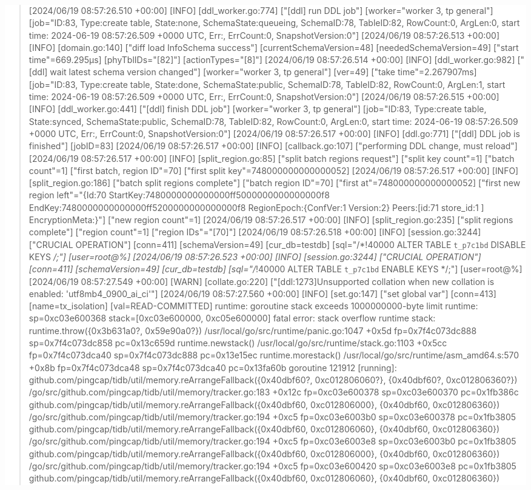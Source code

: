    > [2024/06/19 08:57:26.510 +00:00] [INFO] [ddl_worker.go:774] ["[ddl] run DDL job"] [worker="worker 3, tp general"] [job="ID:83, Type:create table, State:none, SchemaState:queueing, SchemaID:78, TableID:82, RowCount:0, ArgLen:0, start time: 2024-06-19 08:57:26.509 +0000 UTC, Err:<nil>, ErrCount:0, SnapshotVersion:0"]
   > [2024/06/19 08:57:26.513 +00:00] [INFO] [domain.go:140] ["diff load InfoSchema success"] [currentSchemaVersion=48] [neededSchemaVersion=49] ["start time"=669.295µs] [phyTblIDs="[82]"] [actionTypes="[8]"]
   > [2024/06/19 08:57:26.514 +00:00] [INFO] [ddl_worker.go:982] ["[ddl] wait latest schema version changed"] [worker="worker 3, tp general"] [ver=49] ["take time"=2.267907ms] [job="ID:83, Type:create table, State:done, SchemaState:public, SchemaID:78, TableID:82, RowCount:0, ArgLen:1, start time: 2024-06-19 08:57:26.509 +0000 UTC, Err:<nil>, ErrCount:0, SnapshotVersion:0"]
   > [2024/06/19 08:57:26.515 +00:00] [INFO] [ddl_worker.go:441] ["[ddl] finish DDL job"] [worker="worker 3, tp general"] [job="ID:83, Type:create table, State:synced, SchemaState:public, SchemaID:78, TableID:82, RowCount:0, ArgLen:0, start time: 2024-06-19 08:57:26.509 +0000 UTC, Err:<nil>, ErrCount:0, SnapshotVersion:0"]
   > [2024/06/19 08:57:26.517 +00:00] [INFO] [ddl.go:771] ["[ddl] DDL job is finished"] [jobID=83]
   > [2024/06/19 08:57:26.517 +00:00] [INFO] [callback.go:107] ["performing DDL change, must reload"]
   > [2024/06/19 08:57:26.517 +00:00] [INFO] [split_region.go:85] ["split batch regions request"] ["split key count"=1] ["batch count"=1] ["first batch, region ID"=70] ["first split key"=748000000000000052]
   > [2024/06/19 08:57:26.517 +00:00] [INFO] [split_region.go:186] ["batch split regions complete"] ["batch region ID"=70] ["first at"=748000000000000052] ["first new region left"="{Id:70 StartKey:7480000000000000ff5000000000000000f8 EndKey:7480000000000000ff5200000000000000f8 RegionEpoch:{ConfVer:1 Version:2} Peers:[id:71 store_id:1 ] EncryptionMeta:<nil>}"] ["new region count"=1]
   > [2024/06/19 08:57:26.517 +00:00] [INFO] [split_region.go:235] ["split regions complete"] ["region count"=1] ["region IDs"="[70]"]
   > [2024/06/19 08:57:26.518 +00:00] [INFO] [session.go:3244] ["CRUCIAL OPERATION"] [conn=411] [schemaVersion=49] [cur_db=testdb] [sql="/*!40000 ALTER TABLE `t_p7c1bd` DISABLE KEYS */;"] [user=root@%]
   > [2024/06/19 08:57:26.523 +00:00] [INFO] [session.go:3244] ["CRUCIAL OPERATION"] [conn=411] [schemaVersion=49] [cur_db=testdb] [sql="/*!40000 ALTER TABLE `t_p7c1bd` ENABLE KEYS */;"] [user=root@%]
   > [2024/06/19 08:57:27.549 +00:00] [WARN] [collate.go:220] ["[ddl:1273]Unsupported collation when new collation is enabled: 'utf8mb4_0900_ai_ci'"]
   > [2024/06/19 08:57:27.560 +00:00] [INFO] [set.go:147] ["set global var"] [conn=413] [name=tx_isolation] [val=READ-COMMITTED]
   > runtime: goroutine stack exceeds 1000000000-byte limit
   > runtime: sp=0xc03e600368 stack=[0xc03e600000, 0xc05e600000]
   > fatal error: stack overflow
   > runtime stack:
   > runtime.throw({0x3b631a0?, 0x59e90a0?})
   > 	/usr/local/go/src/runtime/panic.go:1047 +0x5d fp=0x7f4c073dc888 sp=0x7f4c073dc858 pc=0x13c659d
   > runtime.newstack()
   > 	/usr/local/go/src/runtime/stack.go:1103 +0x5cc fp=0x7f4c073dca40 sp=0x7f4c073dc888 pc=0x13e15ec
   > runtime.morestack()
   > 	/usr/local/go/src/runtime/asm_amd64.s:570 +0x8b fp=0x7f4c073dca48 sp=0x7f4c073dca40 pc=0x13fa60b
   > goroutine 121912 [running]:
   > github.com/pingcap/tidb/util/memory.reArrangeFallback({0x40dbf60?, 0xc012806060?}, {0x40dbf60?, 0xc012806360?})
   > 	/go/src/github.com/pingcap/tidb/util/memory/tracker.go:183 +0x12c fp=0xc03e600378 sp=0xc03e600370 pc=0x1fb386c
   > github.com/pingcap/tidb/util/memory.reArrangeFallback({0x40dbf60, 0xc012806000}, {0x40dbf60, 0xc012806360})
   > 	/go/src/github.com/pingcap/tidb/util/memory/tracker.go:194 +0xc5 fp=0xc03e6003b0 sp=0xc03e600378 pc=0x1fb3805
   > github.com/pingcap/tidb/util/memory.reArrangeFallback({0x40dbf60, 0xc012806060}, {0x40dbf60, 0xc012806360})
   > 	/go/src/github.com/pingcap/tidb/util/memory/tracker.go:194 +0xc5 fp=0xc03e6003e8 sp=0xc03e6003b0 pc=0x1fb3805
   > github.com/pingcap/tidb/util/memory.reArrangeFallback({0x40dbf60, 0xc012806000}, {0x40dbf60, 0xc012806360})
   > 	/go/src/github.com/pingcap/tidb/util/memory/tracker.go:194 +0xc5 fp=0xc03e600420 sp=0xc03e6003e8 pc=0x1fb3805
   > github.com/pingcap/tidb/util/memory.reArrangeFallback({0x40dbf60, 0xc012806060}, {0x40dbf60, 0xc012806360})